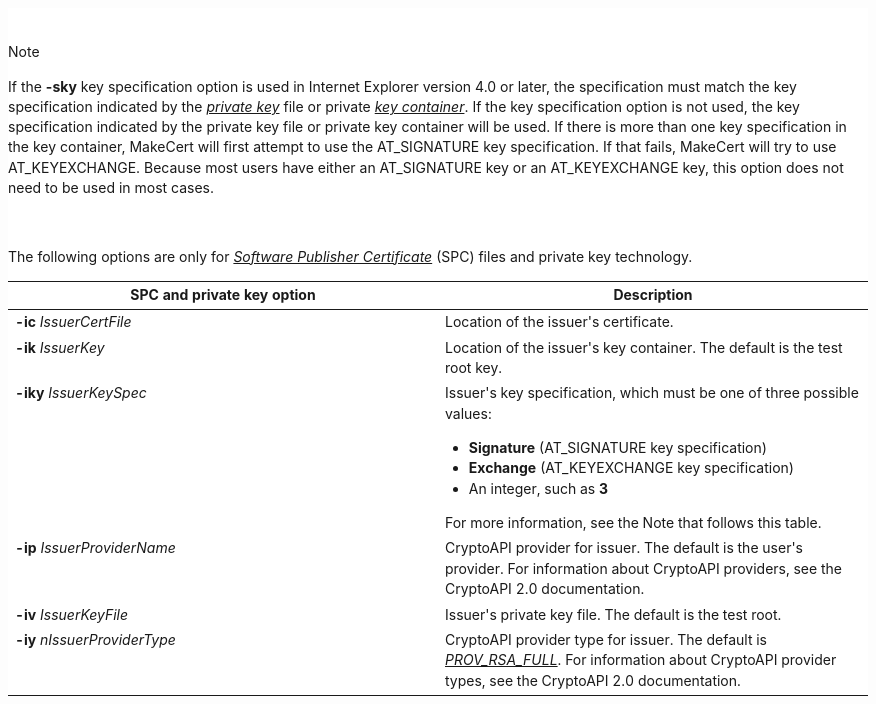 

 

> [!Note]  
> If the **-sky** key specification option is used in Internet Explorer version 4.0 or later, the specification must match the key specification indicated by the [*private key*](../secgloss/p-gly.md) file or private [*key container*](../secgloss/k-gly.md). If the key specification option is not used, the key specification indicated by the private key file or private key container will be used. If there is more than one key specification in the key container, MakeCert will first attempt to use the AT\_SIGNATURE key specification. If that fails, MakeCert will try to use AT\_KEYEXCHANGE. Because most users have either an AT\_SIGNATURE key or an AT\_KEYEXCHANGE key, this option does not need to be used in most cases.

 

The following options are only for [*Software Publisher Certificate*](../secgloss/s-gly.md) (SPC) files and private key technology.



<table>
<colgroup>
<col style="width: 50%" />
<col style="width: 50%" />
</colgroup>
<thead>
<tr class="header">
<th>SPC and private key option</th>
<th>Description</th>
</tr>
</thead>
<tbody>
<tr class="odd">
<td><strong>-ic</strong> <strong></strong> <em>IssuerCertFile</em></td>
<td>Location of the issuer's certificate.</td>
</tr>
<tr class="even">
<td><strong>-ik</strong> <strong></strong> <em>IssuerKey</em></td>
<td>Location of the issuer's key container. The default is the test root key.</td>
</tr>
<tr class="odd">
<td><strong>-iky</strong> <strong></strong> <em>IssuerKeySpec</em></td>
<td>Issuer's key specification, which must be one of three possible values:<br/>
<ul>
<li><strong>Signature</strong> (AT_SIGNATURE key specification)</li>
<li><strong>Exchange</strong> (AT_KEYEXCHANGE key specification)</li>
<li>An integer, such as <strong>3</strong></li>
</ul>
For more information, see the Note that follows this table.<br/></td>
</tr>
<tr class="even">
<td><strong>-ip</strong> <strong></strong> <em>IssuerProviderName</em></td>
<td>CryptoAPI provider for issuer. The default is the user's provider. For information about CryptoAPI providers, see the CryptoAPI 2.0 documentation.</td>
</tr>
<tr class="odd">
<td><strong>-iv</strong> <strong></strong> <em>IssuerKeyFile</em></td>
<td>Issuer's private key file. The default is the test root.</td>
</tr>
<tr class="even">
<td><strong>-iy</strong> <strong></strong> <em>nIssuerProviderType</em></td>
<td>CryptoAPI provider type for issuer. The default is <a href="https://docs.microsoft.com/windows/desktop/SecGloss/p-gly"><em>PROV_RSA_FULL</em></a>. For information about CryptoAPI provider types, see the CryptoAPI 2.0 documentation.</td>
</tr>
</tbody>
</table>